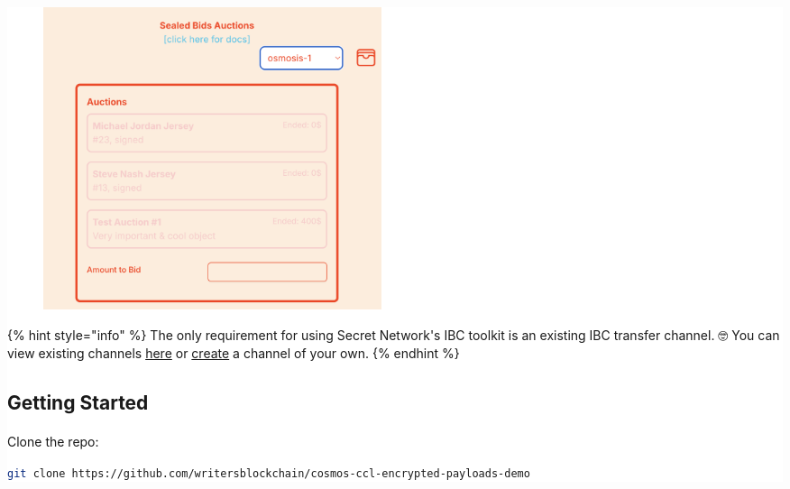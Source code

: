 <figure><img src="../../../.gitbook/assets/sealed bid auctions.png" alt="" width="375"><figcaption></figcaption></figure>

{% hint style="info" %}
The only requirement for using Secret Network's IBC toolkit is an existing IBC transfer channel. 🤓 You can view existing channels [here](https://www.mintscan.io/secret/relayers) or [create](https://ibc.cosmos.network/tutorials/channel-upgrades/open-channel/) a channel of your own.&#x20;
{% endhint %}

## Getting Started

Clone the repo:

```bash
git clone https://github.com/writersblockchain/cosmos-ccl-encrypted-payloads-demo
```
